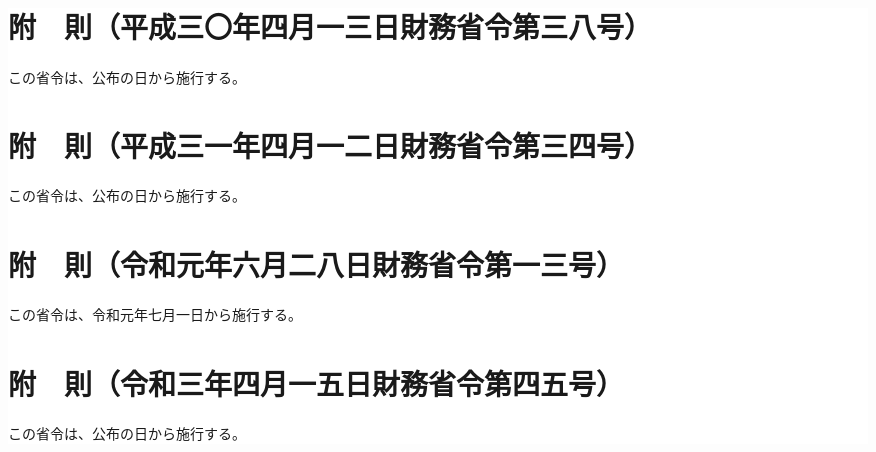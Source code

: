 # 附　則（平成三〇年四月一三日財務省令第三八号）
この省令は、公布の日から施行する。
# 附　則（平成三一年四月一二日財務省令第三四号）
この省令は、公布の日から施行する。
# 附　則（令和元年六月二八日財務省令第一三号）
この省令は、令和元年七月一日から施行する。
# 附　則（令和三年四月一五日財務省令第四五号）
この省令は、公布の日から施行する。
